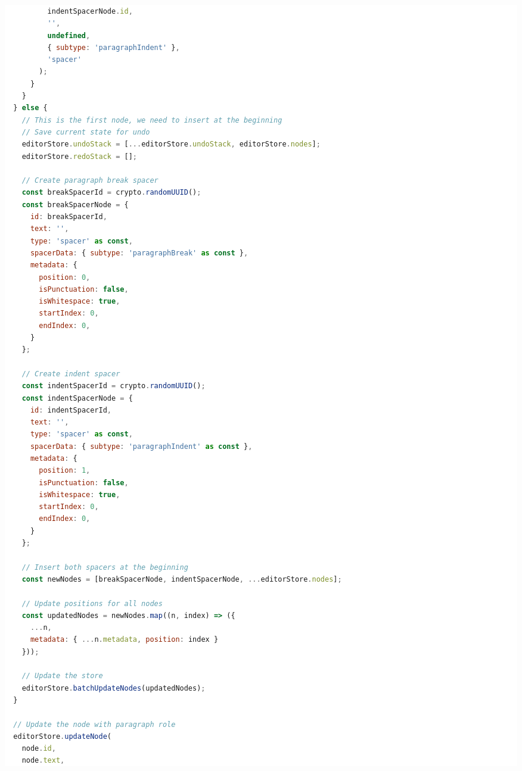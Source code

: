 ```javascript
          indentSpacerNode.id,
          '',
          undefined,
          { subtype: 'paragraphIndent' },
          'spacer'
        );
      }
    }
  } else {
    // This is the first node, we need to insert at the beginning
    // Save current state for undo
    editorStore.undoStack = [...editorStore.undoStack, editorStore.nodes];
    editorStore.redoStack = [];
    
    // Create paragraph break spacer
    const breakSpacerId = crypto.randomUUID();
    const breakSpacerNode = {
      id: breakSpacerId,
      text: '',
      type: 'spacer' as const,
      spacerData: { subtype: 'paragraphBreak' as const },
      metadata: {
        position: 0,
        isPunctuation: false,
        isWhitespace: true,
        startIndex: 0,
        endIndex: 0,
      }
    };
    
    // Create indent spacer
    const indentSpacerId = crypto.randomUUID();
    const indentSpacerNode = {
      id: indentSpacerId,
      text: '',
      type: 'spacer' as const,
      spacerData: { subtype: 'paragraphIndent' as const },
      metadata: {
        position: 1,
        isPunctuation: false,
        isWhitespace: true,
        startIndex: 0,
        endIndex: 0,
      }
    };
    
    // Insert both spacers at the beginning
    const newNodes = [breakSpacerNode, indentSpacerNode, ...editorStore.nodes];
    
    // Update positions for all nodes
    const updatedNodes = newNodes.map((n, index) => ({
      ...n,
      metadata: { ...n.metadata, position: index }
    }));
    
    // Update the store
    editorStore.batchUpdateNodes(updatedNodes);
  }
  
  // Update the node with paragraph role
  editorStore.updateNode(
    node.id,
    node.text,
```